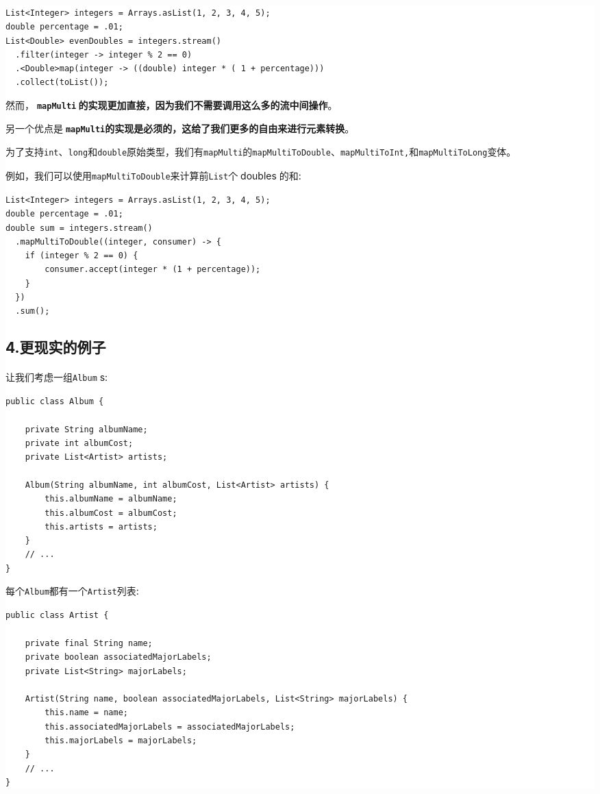 ```
List<Integer> integers = Arrays.asList(1, 2, 3, 4, 5);
double percentage = .01;
List<Double> evenDoubles = integers.stream()
  .filter(integer -> integer % 2 == 0)
  .<Double>map(integer -> ((double) integer * ( 1 + percentage)))
  .collect(toList());
```

然而， **`mapMulti` 的实现更加直接，因为我们不需要调用这么多的流中间操作**。

另一个优点是 **`mapMulti`的实现是必须的，这给了我们更多的自由来进行元素转换**。

为了支持`int`、`long`和`double`原始类型，我们有`mapMulti`的`mapMultiToDouble`、`mapMultiToInt,`和`mapMultiToLong`变体。

例如，我们可以使用`mapMultiToDouble`来计算前`List`个 doubles 的和:

```
List<Integer> integers = Arrays.asList(1, 2, 3, 4, 5);
double percentage = .01;
double sum = integers.stream()
  .mapMultiToDouble((integer, consumer) -> {
    if (integer % 2 == 0) {
        consumer.accept(integer * (1 + percentage));
    }
  })
  .sum();
```

## 4.更现实的例子

让我们考虑一组`Album` s:

```
public class Album {

    private String albumName;
    private int albumCost;
    private List<Artist> artists;

    Album(String albumName, int albumCost, List<Artist> artists) {
        this.albumName = albumName;
        this.albumCost = albumCost;
        this.artists = artists;
    }
    // ...
}
```

每个`Album`都有一个`Artist`列表:

```
public class Artist {

    private final String name;
    private boolean associatedMajorLabels;
    private List<String> majorLabels;

    Artist(String name, boolean associatedMajorLabels, List<String> majorLabels) {
        this.name = name;
        this.associatedMajorLabels = associatedMajorLabels;
        this.majorLabels = majorLabels;
    }
    // ...
}
```
